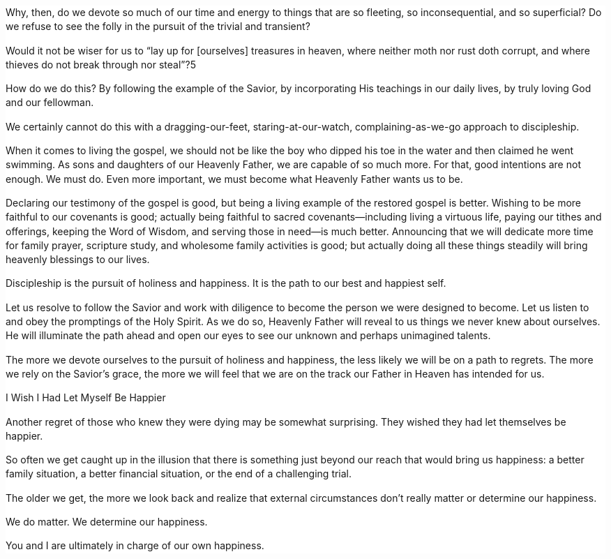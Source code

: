 Why, then, do we devote so much of our time and energy to things that are so fleeting, so inconsequential, and so superficial? Do we refuse to see the folly in the pursuit of the trivial and transient?

Would it not be wiser for us to “lay up for [ourselves] treasures in heaven, where neither moth nor rust doth corrupt, and where thieves do not break through nor steal”?5

How do we do this? By following the example of the Savior, by incorporating His teachings in our daily lives, by truly loving God and our fellowman.

We certainly cannot do this with a dragging-our-feet, staring-at-our-watch, complaining-as-we-go approach to discipleship.

When it comes to living the gospel, we should not be like the boy who dipped his toe in the water and then claimed he went swimming. As sons and daughters of our Heavenly Father, we are capable of so much more. For that, good intentions are not enough. We must do. Even more important, we must become what Heavenly Father wants us to be.

Declaring our testimony of the gospel is good, but being a living example of the restored gospel is better. Wishing to be more faithful to our covenants is good; actually being faithful to sacred covenants—including living a virtuous life, paying our tithes and offerings, keeping the Word of Wisdom, and serving those in need—is much better. Announcing that we will dedicate more time for family prayer, scripture study, and wholesome family activities is good; but actually doing all these things steadily will bring heavenly blessings to our lives.

Discipleship is the pursuit of holiness and happiness. It is the path to our best and happiest self.

Let us resolve to follow the Savior and work with diligence to become the person we were designed to become. Let us listen to and obey the promptings of the Holy Spirit. As we do so, Heavenly Father will reveal to us things we never knew about ourselves. He will illuminate the path ahead and open our eyes to see our unknown and perhaps unimagined talents.

The more we devote ourselves to the pursuit of holiness and happiness, the less likely we will be on a path to regrets. The more we rely on the Savior’s grace, the more we will feel that we are on the track our Father in Heaven has intended for us.







I Wish I Had Let Myself Be Happier



Another regret of those who knew they were dying may be somewhat surprising. They wished they had let themselves be happier.

So often we get caught up in the illusion that there is something just beyond our reach that would bring us happiness: a better family situation, a better financial situation, or the end of a challenging trial.

The older we get, the more we look back and realize that external circumstances don’t really matter or determine our happiness.

We do matter. We determine our happiness.

You and I are ultimately in charge of our own happiness.
